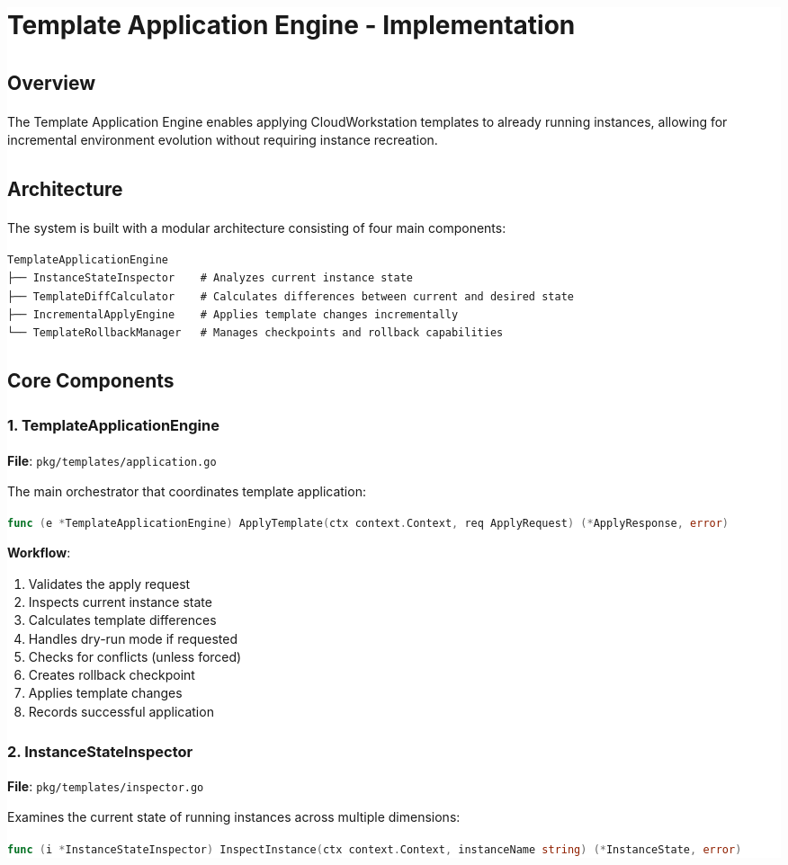 # Template Application Engine - Implementation

## Overview

The Template Application Engine enables applying CloudWorkstation templates to already running instances, allowing for incremental environment evolution without requiring instance recreation.

## Architecture

The system is built with a modular architecture consisting of four main components:

```
TemplateApplicationEngine
├── InstanceStateInspector    # Analyzes current instance state
├── TemplateDiffCalculator    # Calculates differences between current and desired state
├── IncrementalApplyEngine    # Applies template changes incrementally
└── TemplateRollbackManager   # Manages checkpoints and rollback capabilities
```

## Core Components

### 1. TemplateApplicationEngine

**File**: `pkg/templates/application.go`

The main orchestrator that coordinates template application:

```go
func (e *TemplateApplicationEngine) ApplyTemplate(ctx context.Context, req ApplyRequest) (*ApplyResponse, error)
```

**Workflow**:
1. Validates the apply request
2. Inspects current instance state
3. Calculates template differences
4. Handles dry-run mode if requested
5. Checks for conflicts (unless forced)
6. Creates rollback checkpoint
7. Applies template changes
8. Records successful application

### 2. InstanceStateInspector

**File**: `pkg/templates/inspector.go`

Examines the current state of running instances across multiple dimensions:

```go
func (i *InstanceStateInspector) InspectInstance(ctx context.Context, instanceName string) (*InstanceState, error)
```
